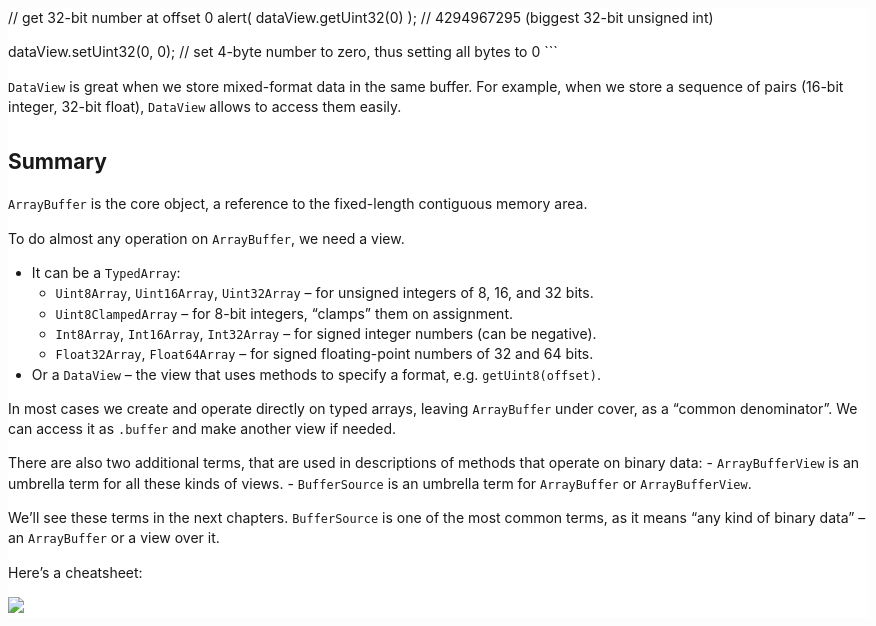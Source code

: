// get 32-bit number at offset 0 alert( dataView.getUint32(0) ); // 4294967295 (biggest 32-bit unsigned int)

dataView.setUint32(0, 0); // set 4-byte number to zero, thus setting all bytes to 0 \`\`\`

`DataView` is great when we store mixed-format data in the same buffer. For example, when we store a sequence of pairs (16-bit integer, 32-bit float), `DataView` allows to access them easily.

## Summary

`ArrayBuffer` is the core object, a reference to the fixed-length contiguous memory area.

To do almost any operation on `ArrayBuffer`, we need a view.

- It can be a `TypedArray`:
  - `Uint8Array`, `Uint16Array`, `Uint32Array` – for unsigned integers of 8, 16, and 32 bits.
  - `Uint8ClampedArray` – for 8-bit integers, “clamps” them on assignment.
  - `Int8Array`, `Int16Array`, `Int32Array` – for signed integer numbers (can be negative).
  - `Float32Array`, `Float64Array` – for signed floating-point numbers of 32 and 64 bits.
- Or a `DataView` – the view that uses methods to specify a format, e.g. `getUint8(offset)`.

In most cases we create and operate directly on typed arrays, leaving `ArrayBuffer` under cover, as a “common denominator”. We can access it as `.buffer` and make another view if needed.

There are also two additional terms, that are used in descriptions of methods that operate on binary data: - `ArrayBufferView` is an umbrella term for all these kinds of views. - `BufferSource` is an umbrella term for `ArrayBuffer` or `ArrayBufferView`.

We’ll see these terms in the next chapters. `BufferSource` is one of the most common terms, as it means “any kind of binary data” – an `ArrayBuffer` or a view over it.

Here’s a cheatsheet:

![](arraybuffer-view-buffersource.svg)
